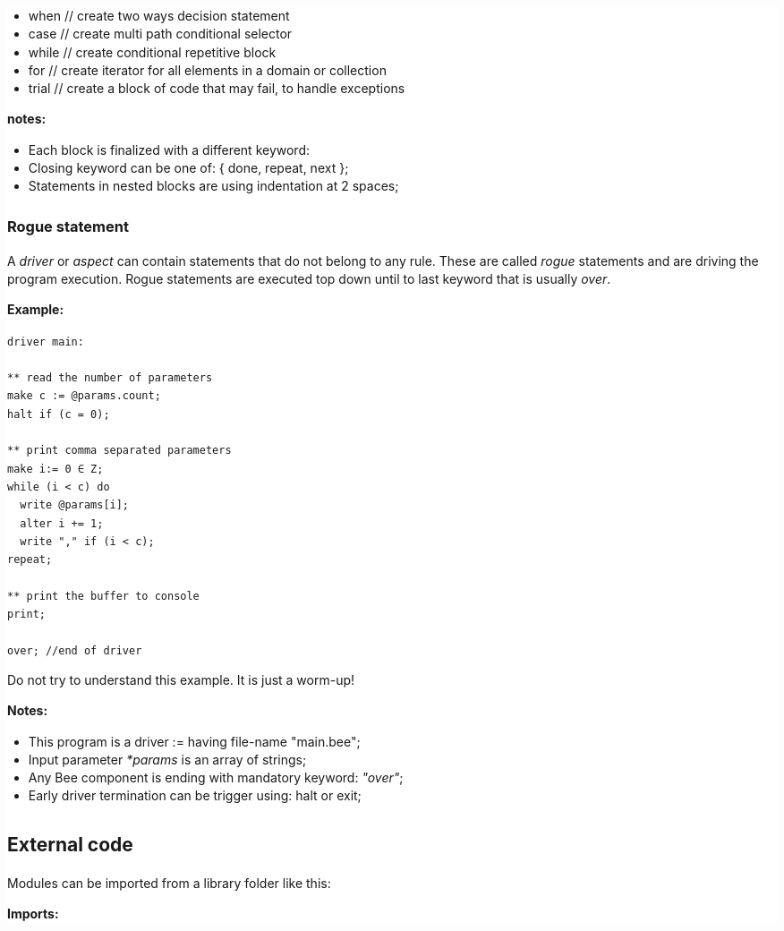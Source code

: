 * when  // create two ways decision statement
* case  // create multi path conditional selector
* while // create conditional repetitive block
* for   // create iterator for all elements in a domain or collection
* trial // create a block of code that may fail, to handle exceptions

**notes:**

* Each block is finalized with a different keyword:
* Closing keyword can be one of: { done, repeat, next };
* Statements in nested blocks are using indentation at 2 spaces;

### Rogue statement

A _driver_ or _aspect_ can contain statements that do not belong to any rule. These are called _rogue_ statements and are driving the program execution. Rogue statements are executed top down until to last keyword that is usually _over_.

**Example:**

```
driver main:

** read the number of parameters
make c := @params.count;
halt if (c = 0);

** print comma separated parameters
make i:= 0 ∈ Z;
while (i < c) do
  write @params[i];
  alter i += 1;
  write "," if (i < c);
repeat;

** print the buffer to console
print;
  
over; //end of driver
```

Do not try to understand this example. It is just a worm-up! 

**Notes:** 
* This program is a driver :=  having file-name "main.bee";
* Input parameter _*params_ is an array of strings;
* Any Bee component is ending with mandatory keyword: _"over"_; 
* Early driver termination can be trigger using: halt or exit;

## External code

Modules can be imported from a library folder like this:

**Imports:**
